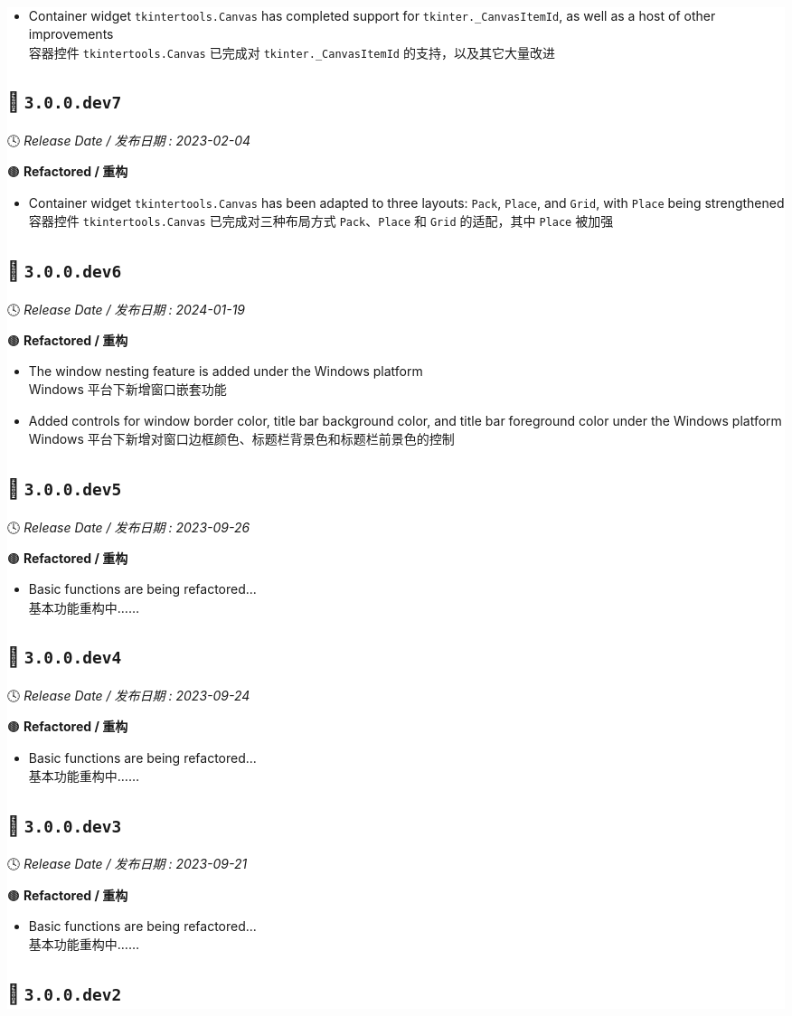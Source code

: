 * Container widget `tkintertools.Canvas` has completed support for `tkinter._CanvasItemId`, as well as a host of other improvements  
容器控件 `tkintertools.Canvas` 已完成对 `tkinter._CanvasItemId` 的支持，以及其它大量改进

## 🔖 `3.0.0.dev7`

🕓 *Release Date / 发布日期 : 2023-02-04*

🟤 **Refactored / 重构**

* Container widget `tkintertools.Canvas` has been adapted to three layouts: `Pack`, `Place`, and `Grid`, with `Place` being strengthened  
容器控件 `tkintertools.Canvas` 已完成对三种布局方式 `Pack`、`Place` 和 `Grid` 的适配，其中 `Place` 被加强

## 🔖 `3.0.0.dev6`

🕓 *Release Date / 发布日期 : 2024-01-19*

🟤 **Refactored / 重构**

* The window nesting feature is added under the Windows platform  
Windows 平台下新增窗口嵌套功能

* Added controls for window border color, title bar background color, and title bar foreground color under the Windows platform  
Windows 平台下新增对窗口边框颜色、标题栏背景色和标题栏前景色的控制

## 🔖 `3.0.0.dev5`

🕓 *Release Date / 发布日期 : 2023-09-26*

🟤 **Refactored / 重构**

* Basic functions are being refactored...  
基本功能重构中……

## 🔖 `3.0.0.dev4`

🕓 *Release Date / 发布日期 : 2023-09-24*

🟤 **Refactored / 重构**

* Basic functions are being refactored...  
基本功能重构中……

## 🔖 `3.0.0.dev3`

🕓 *Release Date / 发布日期 : 2023-09-21*

🟤 **Refactored / 重构**

* Basic functions are being refactored...  
基本功能重构中……

## 🔖 `3.0.0.dev2`
